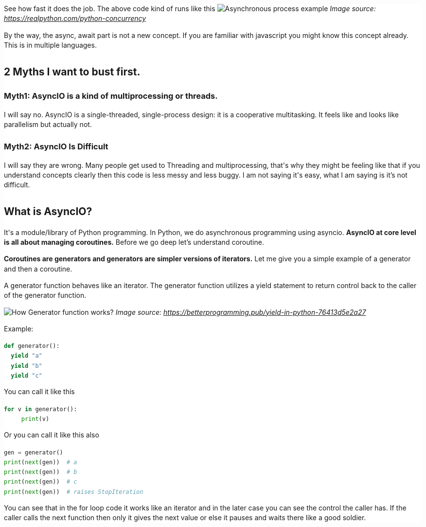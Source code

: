 See how fast it does the job. The above code kind of runs like this
![Asynchronous process example](https://files.realpython.com/media/Asyncio.31182d3731cf.png "Asynchronous process example")
*Image source: https://realpython.com/python-concurrency*

By the way, the async, await part is not a new concept. If you are familiar with javascript you might know this concept already. This is in multiple languages.

## 2 Myths I want to bust first.
### Myth1: AsyncIO is a kind of multiprocessing or threads.

I will say no. AsyncIO is a single-threaded, single-process design: it is a cooperative multitasking.
It feels like and looks like parallelism but actually not.

### Myth2: AsyncIO Is Difficult

I will say they are wrong. Many people get used to Threading and multiprocessing, that's why they might be feeling like that if you understand concepts clearly then this code is less messy and less buggy.
I am not saying it's easy, what I am saying is it’s not difficult.

## What is AsyncIO?
It's a module/library of Python programming. In Python, we do asynchronous programming using asyncio.
**AsyncIO at core level is all about managing coroutines.** Before we go deep let’s understand coroutine.

**Coroutines are generators and generators are simpler versions of iterators.**
Let me give you a simple example of a generator and then a coroutine.

A generator function behaves like an iterator. The generator function utilizes a yield statement to return control back to the caller of the generator function.

![How Generator function works?](https://miro.medium.com/v2/format:png/1*iBgdO1ukASeyaLtSv3Jpnw.png "Functions vs Generator")
*Image source: https://betterprogramming.pub/yield-in-python-76413d5e2a27*

Example:
```python
def generator():
  yield "a"
  yield "b"
  yield "c"
```

You can call it like this
```python
for v in generator():
     print(v)
```

Or you can call it like this also
```python
gen = generator()
print(next(gen))  # a
print(next(gen))  # b
print(next(gen))  # c
print(next(gen))  # raises StopIteration
```
You can see that in the for loop code it works like an iterator and in the later case you can see the control the caller has. If the caller calls the next function then only it gives the next value or else it pauses and waits there like a good soldier.
